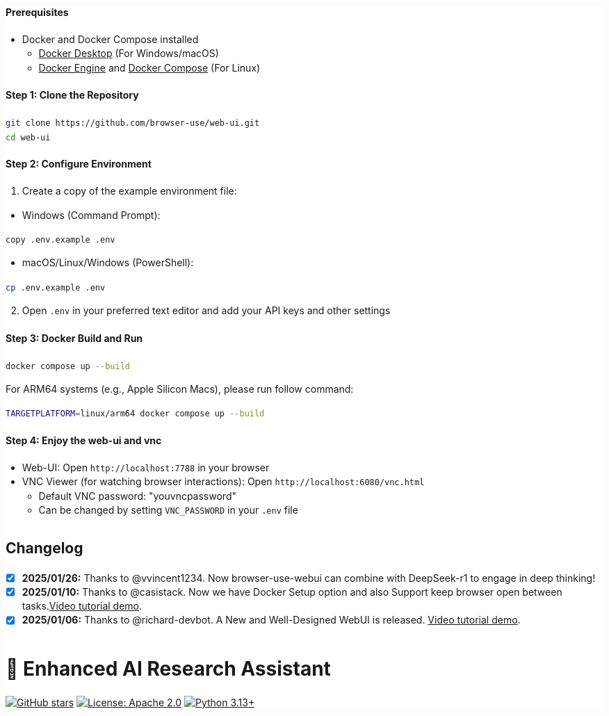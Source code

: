 #### Prerequisites
- Docker and Docker Compose installed
  - [Docker Desktop](https://www.docker.com/products/docker-desktop/) (For Windows/macOS)
  - [Docker Engine](https://docs.docker.com/engine/install/) and [Docker Compose](https://docs.docker.com/compose/install/) (For Linux)

#### Step 1: Clone the Repository
```bash
git clone https://github.com/browser-use/web-ui.git
cd web-ui
```

#### Step 2: Configure Environment
1. Create a copy of the example environment file:
- Windows (Command Prompt):
```bash
copy .env.example .env
```
- macOS/Linux/Windows (PowerShell):
```bash
cp .env.example .env
```
2. Open `.env` in your preferred text editor and add your API keys and other settings

#### Step 3: Docker Build and Run
```bash
docker compose up --build
```
For ARM64 systems (e.g., Apple Silicon Macs), please run follow command:
```bash
TARGETPLATFORM=linux/arm64 docker compose up --build
```

#### Step 4: Enjoy the web-ui and vnc
- Web-UI: Open `http://localhost:7788` in your browser
- VNC Viewer (for watching browser interactions): Open `http://localhost:6080/vnc.html`
  - Default VNC password: "youvncpassword"
  - Can be changed by setting `VNC_PASSWORD` in your `.env` file

## Changelog
- [x] **2025/01/26:** Thanks to @vvincent1234. Now browser-use-webui can combine with DeepSeek-r1 to engage in deep thinking!
- [x] **2025/01/10:** Thanks to @casistack. Now we have Docker Setup option and also Support keep browser open between tasks.[Video tutorial demo](https://github.com/browser-use/web-ui/issues/1#issuecomment-2582511750).
- [x] **2025/01/06:** Thanks to @richard-devbot. A New and Well-Designed WebUI is released. [Video tutorial demo](https://github.com/warmshao/browser-use-webui/issues/1#issuecomment-2573393113).

# 🔬 Enhanced AI Research Assistant

[![GitHub stars](https://img.shields.io/github/stars/savagelysubtle/ai-research-assistant?style=social)](https://github.com/savagelysubtle/ai-research-assistant/stargazers)
[![License: Apache 2.0](https://img.shields.io/badge/License-Apache%202.0-blue.svg)](https://opensource.org/licenses/Apache-2.0)
[![Python 3.13+](https://img.shields.io/badge/python-3.13+-blue.svg)](https://www.python.org/downloads/)
